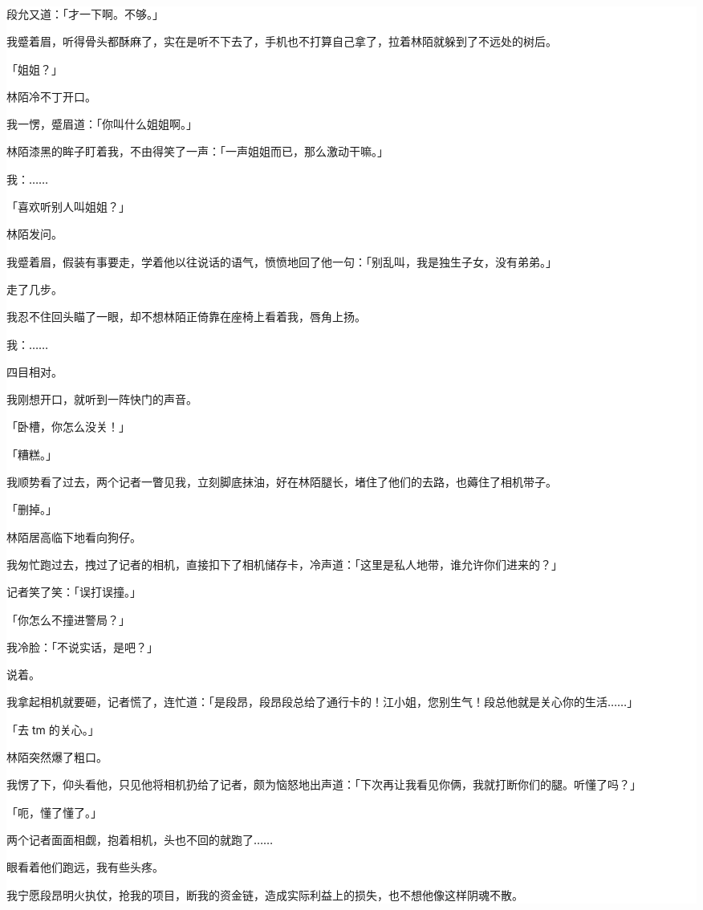 段允又道：「才一下啊。不够。」

我蹙着眉，听得骨头都酥麻了，实在是听不下去了，手机也不打算自己拿了，拉着林陌就躲到了不远处的树后。

「姐姐？」

林陌冷不丁开口。

我一愣，蹙眉道：「你叫什么姐姐啊。」

林陌漆黑的眸子盯着我，不由得笑了一声：「一声姐姐而已，那么激动干嘛。」

我：……

「喜欢听别人叫姐姐？」

林陌发问。

我蹙着眉，假装有事要走，学着他以往说话的语气，愤愤地回了他一句：「别乱叫，我是独生子女，没有弟弟。」

走了几步。

我忍不住回头瞄了一眼，却不想林陌正倚靠在座椅上看着我，唇角上扬。

我：……

四目相对。

我刚想开口，就听到一阵快门的声音。

「卧槽，你怎么没关！」

「糟糕。」

我顺势看了过去，两个记者一瞥见我，立刻脚底抹油，好在林陌腿长，堵住了他们的去路，也薅住了相机带子。

「删掉。」

林陌居高临下地看向狗仔。

我匆忙跑过去，拽过了记者的相机，直接扣下了相机储存卡，冷声道：「这里是私人地带，谁允许你们进来的？」

记者笑了笑：「误打误撞。」

「你怎么不撞进警局？」

我冷脸：「不说实话，是吧？」

说着。

我拿起相机就要砸，记者慌了，连忙道：「是段昂，段昂段总给了通行卡的！江小姐，您别生气！段总他就是关心你的生活……」

「去 tm 的关心。」

林陌突然爆了粗口。

我愣了下，仰头看他，只见他将相机扔给了记者，颇为恼怒地出声道：「下次再让我看见你俩，我就打断你们的腿。听懂了吗？」

「呃，懂了懂了。」

两个记者面面相觑，抱着相机，头也不回的就跑了……

眼看着他们跑远，我有些头疼。

我宁愿段昂明火执仗，抢我的项目，断我的资金链，造成实际利益上的损失，也不想他像这样阴魂不散。
